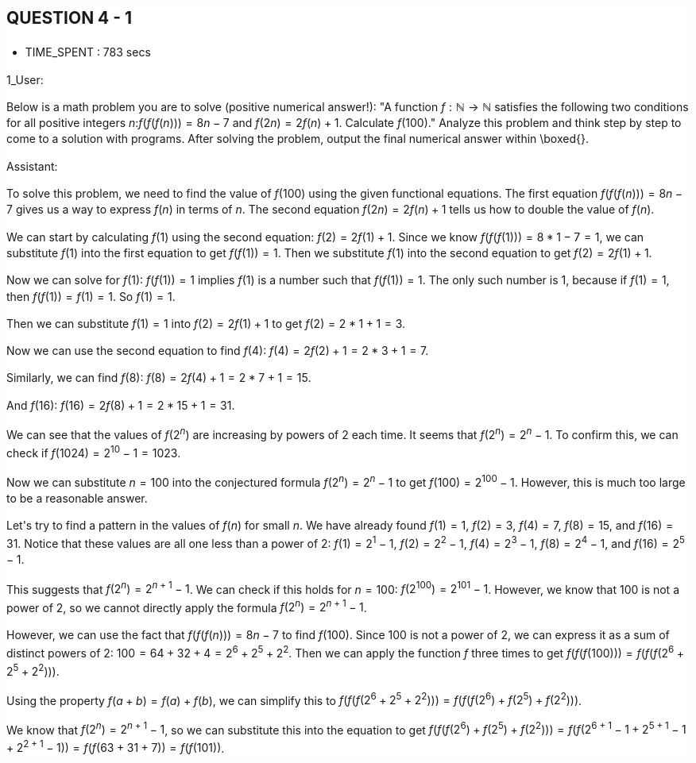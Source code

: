 

## QUESTION 4 - 1 
- TIME_SPENT : 783 secs

1_User:

Below is a math problem you are to solve (positive numerical answer!):
"A function $f: \mathbb N \to \mathbb N$ satisfies the following two conditions for all positive integers $n$:$f(f(f(n)))=8n-7$ and $f(2n)=2f(n)+1$. Calculate $f(100)$."
Analyze this problem and think step by step to come to a solution with programs. After solving the problem, output the final numerical answer within \boxed{}.

Assistant:

 To solve this problem, we need to find the value of $f(100)$ using the given functional equations. The first equation $f(f(f(n)))=8n-7$ gives us a way to express $f(n)$ in terms of $n$. The second equation $f(2n)=2f(n)+1$ tells us how to double the value of $f(n)$.

We can start by calculating $f(1)$ using the second equation: $f(2) = 2f(1) + 1$. Since we know $f(f(f(1)))=8*1-7=1$, we can substitute $f(1)$ into the first equation to get $f(f(1))=1$. Then we substitute $f(1)$ into the second equation to get $f(2) = 2f(1) + 1$.

Now we can solve for $f(1)$: $f(f(1))=1$ implies $f(1)$ is a number such that $f(f(1))=1$. The only such number is 1, because if $f(1)=1$, then $f(f(1))=f(1)=1$. So $f(1)=1$.

Then we can substitute $f(1)=1$ into $f(2) = 2f(1) + 1$ to get $f(2) = 2*1 + 1 = 3$.

Now we can use the second equation to find $f(4)$: $f(4) = 2f(2) + 1 = 2*3 + 1 = 7$.

Similarly, we can find $f(8)$: $f(8) = 2f(4) + 1 = 2*7 + 1 = 15$.

And $f(16)$: $f(16) = 2f(8) + 1 = 2*15 + 1 = 31$.

We can see that the values of $f(2^n)$ are increasing by powers of 2 each time. It seems that $f(2^n) = 2^n - 1$. To confirm this, we can check if $f(1024) = 2^{10} - 1 = 1023$.

Now we can substitute $n = 100$ into the conjectured formula $f(2^n) = 2^n - 1$ to get $f(100) = 2^{100} - 1$. However, this is much too large to be a reasonable answer.

Let's try to find a pattern in the values of $f(n)$ for small $n$. We have already found $f(1) = 1$, $f(2) = 3$, $f(4) = 7$, $f(8) = 15$, and $f(16) = 31$. Notice that these values are all one less than a power of 2: $f(1) = 2^1 - 1$, $f(2) = 2^2 - 1$, $f(4) = 2^3 - 1$, $f(8) = 2^4 - 1$, and $f(16) = 2^5 - 1$.

This suggests that $f(2^n) = 2^{n+1} - 1$. We can check if this holds for $n=100$: $f(2^{100}) = 2^{101} - 1$. However, we know that $100$ is not a power of $2$, so we cannot directly apply the formula $f(2^n) = 2^{n+1} - 1$.

However, we can use the fact that $f(f(f(n)))=8n-7$ to find $f(100)$. Since $100$ is not a power of $2$, we can express it as a sum of distinct powers of $2$: $100 = 64 + 32 + 4 = 2^6 + 2^5 + 2^2$. Then we can apply the function $f$ three times to get $f(f(f(100))) = f(f(f(2^6 + 2^5 + 2^2)))$.

Using the property $f(a+b) = f(a) + f(b)$, we can simplify this to $f(f(f(2^6 + 2^5 + 2^2))) = f(f(f(2^6) + f(2^5) + f(2^2)))$.

We know that $f(2^n) = 2^{n+1} - 1$, so we can substitute this into the equation to get $f(f(f(2^6) + f(2^5) + f(2^2))) = f(f(2^{6+1} - 1 + 2^{5+1} - 1 + 2^{2+1} - 1)) = f(f(63 + 31 + 7)) = f(f(101))$.
